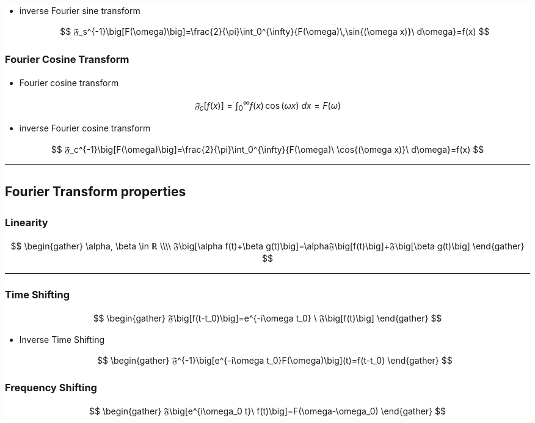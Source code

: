 + inverse Fourier sine transform

	$$
	𝔉_s^{-1}\big[F(\omega)\big]=\frac{2}{\pi}\int_0^{\infty}{F(\omega)\,\sin{(\omega x)}\ d\omega}=f(x)
	$$

### Fourier Cosine Transform

+ Fourier cosine transform

$$
𝔉_c\big[f(x)\big]=\int_0^{\infty}{f(x)\,\cos{(\omega x)}\ dx}= F(\omega)
$$

+ inverse Fourier cosine transform

$$
𝔉_c^{-1}\big[F(\omega)\big]=\frac{2}{\pi}\int_0^{\infty}{F(\omega)\ \cos{(\omega x)}\ d\omega}=f(x)
$$
	
---

## Fourier Transform properties


### Linearity

$$
	\begin{gather}
	\alpha, \beta \in ℝ \\\\
	𝔉\big[\alpha f(t)+\beta g(t)\big]=\alpha𝔉\big[f(t)\big]+𝔉\big[\beta g(t)\big]
	\end{gather}
	$$

---

### Time Shifting

$$
	\begin{gather}
	𝔉\big[f(t-t_0)\big]=e^{-i\omega t_0} \ 𝔉\big[f(t)\big]
	\end{gather}
	$$

+ Inverse Time Shifting
		
	$$
		\begin{gather}
		𝔉^{-1}\big[e^{-i\omega t_0}F(\omega)\big](t)=f(t-t_0)
		\end{gather}
		$$
		
### Frequency Shifting

$$
	\begin{gather}
	𝔉\big[e^{i\omega_0 t}\ f(t)\big]=F(\omega-\omega_0)
	\end{gather}
	$$

